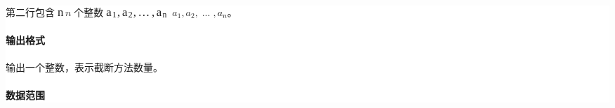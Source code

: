 <p>第二行包含 <span class="MathJax_Preview" style="color: inherit;"></span><span class="MathJax" id="MathJax-Element-4-Frame" tabindex="0" data-mathml="<math xmlns=&quot;http://www.w3.org/1998/Math/MathML&quot;><mi>n</mi></math>" role="presentation" style="position: relative;"><nobr aria-hidden="true"><span class="math" id="MathJax-Span-22" role="math" style="width: 0.784em; display: inline-block;"><span style="display: inline-block; position: relative; width: 0.628em; height: 0px; font-size: 120%;"><span style="position: absolute; clip: rect(1.565em, 1000.63em, 2.294em, -999.997em); top: -2.133em; left: 0.003em;"><span class="mrow" id="MathJax-Span-23"><span class="mi" id="MathJax-Span-24" style="font-family: MathJax_Math-italic;">n</span></span><span style="display: inline-block; width: 0px; height: 2.138em;"></span></span></span><span style="display: inline-block; overflow: hidden; vertical-align: -0.059em; border-left: 0px solid; width: 0px; height: 0.691em;"></span></span></nobr><span class="MJX_Assistive_MathML" role="presentation"><math xmlns="http://www.w3.org/1998/Math/MathML"><mi>n</mi></math></span></span><script type="math/tex" id="MathJax-Element-4">n</script> 个整数 <span class="MathJax_Preview" style="color: inherit;"></span><span class="MathJax" id="MathJax-Element-5-Frame" tabindex="0" data-mathml="<math xmlns=&quot;http://www.w3.org/1998/Math/MathML&quot;><msub><mi>a</mi><mn>1</mn></msub><mo>,</mo><msub><mi>a</mi><mn>2</mn></msub><mo>,</mo><mo>&amp;#x2026;</mo><mo>,</mo><msub><mi>a</mi><mi>n</mi></msub></math>" role="presentation" style="position: relative;"><nobr aria-hidden="true"><span class="math" id="MathJax-Span-25" role="math" style="width: 6.721em; display: inline-block;"><span style="display: inline-block; position: relative; width: 5.576em; height: 0px; font-size: 120%;"><span style="position: absolute; clip: rect(1.565em, 1005.58em, 2.503em, -999.997em); top: -2.133em; left: 0.003em;"><span class="mrow" id="MathJax-Span-26"><span class="msubsup" id="MathJax-Span-27"><span style="display: inline-block; position: relative; width: 0.94em; height: 0px;"><span style="position: absolute; clip: rect(3.44em, 1000.52em, 4.169em, -999.997em); top: -4.008em; left: 0.003em;"><span class="mi" id="MathJax-Span-28" style="font-family: MathJax_Math-italic;">a</span><span style="display: inline-block; width: 0px; height: 4.013em;"></span></span><span style="position: absolute; top: -3.852em; left: 0.523em;"><span class="mn" id="MathJax-Span-29" style="font-size: 70.7%; font-family: MathJax_Main;">1</span><span style="display: inline-block; width: 0px; height: 4.013em;"></span></span></span></span><span class="mo" id="MathJax-Span-30" style="font-family: MathJax_Main;">,</span><span class="msubsup" id="MathJax-Span-31" style="padding-left: 0.159em;"><span style="display: inline-block; position: relative; width: 0.94em; height: 0px;"><span style="position: absolute; clip: rect(3.44em, 1000.52em, 4.169em, -999.997em); top: -4.008em; left: 0.003em;"><span class="mi" id="MathJax-Span-32" style="font-family: MathJax_Math-italic;">a</span><span style="display: inline-block; width: 0px; height: 4.013em;"></span></span><span style="position: absolute; top: -3.852em; left: 0.523em;"><span class="mn" id="MathJax-Span-33" style="font-size: 70.7%; font-family: MathJax_Main;">2</span><span style="display: inline-block; width: 0px; height: 4.013em;"></span></span></span></span><span class="mo" id="MathJax-Span-34" style="font-family: MathJax_Main;">,</span><span class="mo" id="MathJax-Span-35" style="font-family: MathJax_Main; padding-left: 0.159em;">…</span><span class="mo" id="MathJax-Span-36" style="font-family: MathJax_Main; padding-left: 0.159em;">,</span><span class="msubsup" id="MathJax-Span-37" style="padding-left: 0.159em;"><span style="display: inline-block; position: relative; width: 1.044em; height: 0px;"><span style="position: absolute; clip: rect(3.44em, 1000.52em, 4.169em, -999.997em); top: -4.008em; left: 0.003em;"><span class="mi" id="MathJax-Span-38" style="font-family: MathJax_Math-italic;">a</span><span style="display: inline-block; width: 0px; height: 4.013em;"></span></span><span style="position: absolute; top: -3.852em; left: 0.523em;"><span class="mi" id="MathJax-Span-39" style="font-size: 70.7%; font-family: MathJax_Math-italic;">n</span><span style="display: inline-block; width: 0px; height: 4.013em;"></span></span></span></span></span><span style="display: inline-block; width: 0px; height: 2.138em;"></span></span></span><span style="display: inline-block; overflow: hidden; vertical-align: -0.309em; border-left: 0px solid; width: 0px; height: 0.878em;"></span></span></nobr><span class="MJX_Assistive_MathML" role="presentation"><math xmlns="http://www.w3.org/1998/Math/MathML"><msub><mi>a</mi><mn>1</mn></msub><mo>,</mo><msub><mi>a</mi><mn>2</mn></msub><mo>,</mo><mo>…</mo><mo>,</mo><msub><mi>a</mi><mi>n</mi></msub></math></span></span><script type="math/tex" id="MathJax-Element-5">a_1,a_2,…,a_n</script>。</p>
<h4>输出格式</h4>
<p>输出一个整数，表示截断方法数量。</p>
<h4>数据范围</h4>